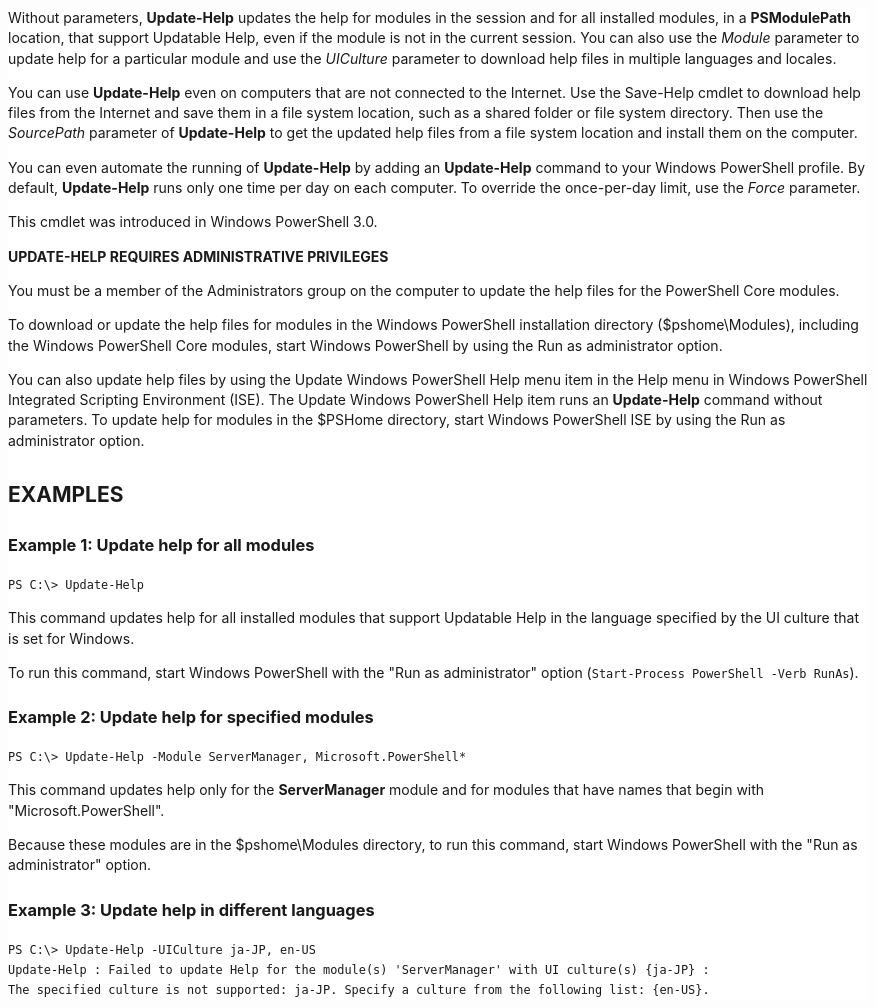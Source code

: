 Without parameters, **Update-Help** updates the help for modules in the session and for all installed modules, in a **PSModulePath** location, that support Updatable Help, even if the module is not in the current session.
You can also use the *Module* parameter to update help for a particular module and use the *UICulture* parameter to download help files in multiple languages and locales.

You can use **Update-Help** even on computers that are not connected to the Internet.
Use the Save-Help cmdlet to download help files from the Internet and save them in a file system location, such as a shared folder or file system directory.
Then use the *SourcePath* parameter of **Update-Help** to get the updated help files from a file system location and install them on the computer.

You can even automate the running of **Update-Help** by adding an **Update-Help** command to your Windows PowerShell profile.
By default, **Update-Help** runs only one time per day on each computer.
To override the once-per-day limit, use the *Force* parameter.

This cmdlet was introduced in Windows PowerShell 3.0.

**UPDATE-HELP REQUIRES ADMINISTRATIVE PRIVILEGES**

You must be a member of the Administrators group on the computer to update the help files for the PowerShell Core modules.

To download or update the help files for modules in the Windows PowerShell installation directory ($pshome\Modules), including the Windows PowerShell Core modules, start Windows PowerShell by using the Run as administrator option.

You can also update help files by using the Update Windows PowerShell Help menu item in the Help menu in Windows PowerShell Integrated Scripting Environment (ISE).
The Update Windows PowerShell Help item runs an **Update-Help** command without parameters.
To update help for modules in the $PSHome directory, start Windows PowerShell ISE by using the Run as administrator option.

## EXAMPLES

### Example 1: Update help for all modules
```
PS C:\> Update-Help
```

This command updates help for all installed modules that support Updatable Help in the language specified by the UI culture that is set for Windows.

To run this command, start Windows PowerShell with the "Run as administrator" option (`Start-Process PowerShell -Verb RunAs`).
### Example 2: Update help for specified modules
```
PS C:\> Update-Help -Module ServerManager, Microsoft.PowerShell*
```

This command updates help only for the **ServerManager** module and for modules that have names that begin with "Microsoft.PowerShell".

Because these modules are in the $pshome\Modules directory, to run this command, start Windows PowerShell with the "Run as administrator" option.
### Example 3: Update help in different  languages
```
PS C:\> Update-Help -UICulture ja-JP, en-US
Update-Help : Failed to update Help for the module(s) 'ServerManager' with UI culture(s) {ja-JP} : 
The specified culture is not supported: ja-JP. Specify a culture from the following list: {en-US}.
```
